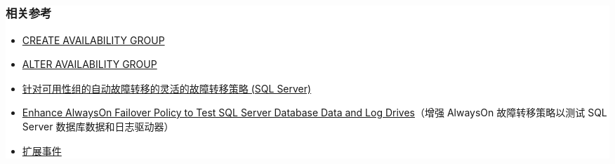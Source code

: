 
### <a name="related-references"></a>相关参考

* [CREATE AVAILABILITY GROUP](../../../t-sql/statements/create-availability-group-transact-sql.md)

* [ALTER AVAILABILITY GROUP](../../../t-sql/statements/alter-availability-group-transact-sql.md)

* [针对可用性组的自动故障转移的灵活的故障转移策略 (SQL Server)](../../../database-engine/availability-groups/windows/flexible-automatic-failover-policy-availability-group.md)

* [Enhance AlwaysOn Failover Policy to Test SQL Server Database Data and Log Drives](https://blogs.msdn.microsoft.com/alwaysonpro/2016/01/14/enhance-alwayson-failover-policy-to-test-sql-server-database-data-and-log-drives/)（增强 AlwaysOn 故障转移策略以测试 SQL Server 数据库数据和日志驱动器）

* [扩展事件](../../../relational-databases/extended-events/extended-events.md)



